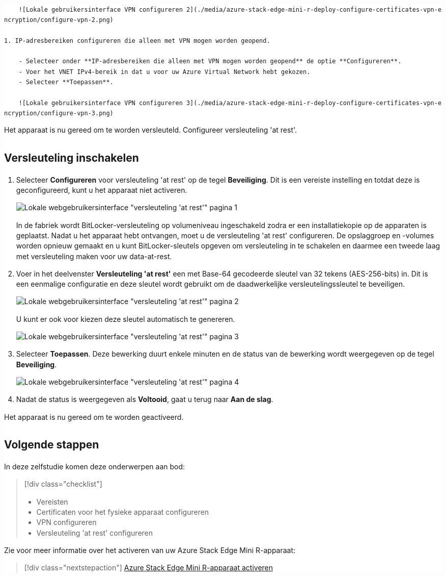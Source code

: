         ![Lokale gebruikersinterface VPN configureren 2](./media/azure-stack-edge-mini-r-deploy-configure-certificates-vpn-encryption/configure-vpn-2.png)
    
    1. IP-adresbereiken configureren die alleen met VPN mogen worden geopend. 
    
        - Selecteer onder **IP-adresbereiken die alleen met VPN mogen worden geopend** de optie **Configureren**.
        - Voer het VNET IPv4-bereik in dat u voor uw Azure Virtual Network hebt gekozen.
        - Selecteer **Toepassen**.
    
        ![Lokale gebruikersinterface VPN configureren 3](./media/azure-stack-edge-mini-r-deploy-configure-certificates-vpn-encryption/configure-vpn-3.png)

Het apparaat is nu gereed om te worden versleuteld. Configureer versleuteling 'at rest'.


## <a name="enable-encryption"></a>Versleuteling inschakelen

1. Selecteer **Configureren** voor versleuteling 'at rest' op de tegel **Beveiliging**. Dit is een vereiste instelling en totdat deze is geconfigureerd, kunt u het apparaat niet activeren. 

    ![Lokale webgebruikersinterface "versleuteling 'at rest'" pagina 1](./media/azure-stack-edge-mini-r-deploy-configure-certificates-vpn-encryption/encryption-at-rest-1.png)

    In de fabriek wordt BitLocker-versleuteling op volumeniveau ingeschakeld zodra er een installatiekopie op de apparaten is geplaatst. Nadat u het apparaat hebt ontvangen, moet u de versleuteling 'at rest' configureren. De opslaggroep en -volumes worden opnieuw gemaakt en u kunt BitLocker-sleutels opgeven om versleuteling in te schakelen en daarmee een tweede laag met versleuteling maken voor uw data-at-rest.

1. Voer in het deelvenster **Versleuteling 'at rest'** een met Base-64 gecodeerde sleutel van 32 tekens (AES-256-bits) in. Dit is een eenmalige configuratie en deze sleutel wordt gebruikt om de daadwerkelijke versleutelingssleutel te beveiligen. 

    ![Lokale webgebruikersinterface "versleuteling 'at rest'" pagina 2](./media/azure-stack-edge-mini-r-deploy-configure-certificates-vpn-encryption/encryption-at-rest-2.png)

    U kunt er ook voor kiezen deze sleutel automatisch te genereren.

    ![Lokale webgebruikersinterface "versleuteling 'at rest'" pagina 3](./media/azure-stack-edge-mini-r-deploy-configure-certificates-vpn-encryption/encryption-at-rest-3.png)

1. Selecteer **Toepassen**. Deze bewerking duurt enkele minuten en de status van de bewerking wordt weergegeven op de tegel **Beveiliging**.

    ![Lokale webgebruikersinterface "versleuteling 'at rest'" pagina 4](./media/azure-stack-edge-mini-r-deploy-configure-certificates-vpn-encryption/encryption-at-rest-3.png)

1. Nadat de status is weergegeven als **Voltooid**, gaat u terug naar **Aan de slag**.

Het apparaat is nu gereed om te worden geactiveerd.

## <a name="next-steps"></a>Volgende stappen

In deze zelfstudie komen deze onderwerpen aan bod:

> [!div class="checklist"]
>
> * Vereisten
> * Certificaten voor het fysieke apparaat configureren
> * VPN configureren
> * Versleuteling 'at rest' configureren

Zie voor meer informatie over het activeren van uw Azure Stack Edge Mini R-apparaat:

> [!div class="nextstepaction"]
> [Azure Stack Edge Mini R-apparaat activeren](./azure-stack-edge-mini-r-deploy-activate.md)
